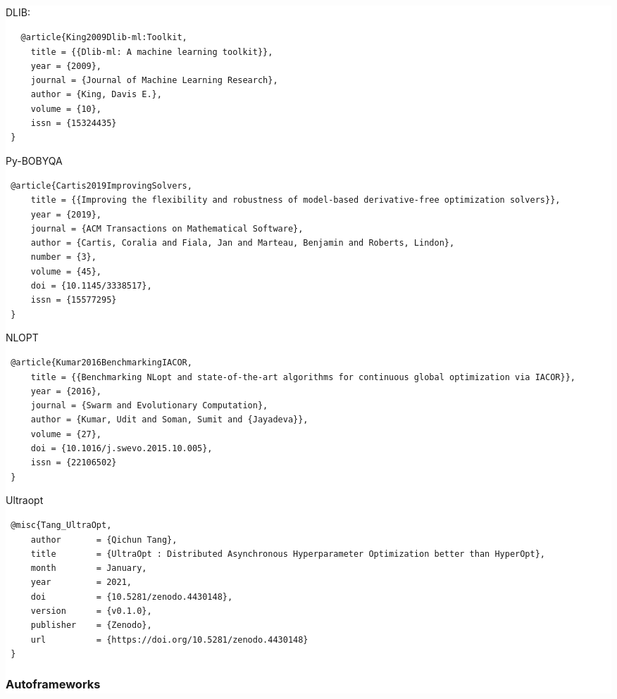 DLIB:

       @article{King2009Dlib-ml:Toolkit,
         title = {{Dlib-ml: A machine learning toolkit}},
         year = {2009},
         journal = {Journal of Machine Learning Research},
         author = {King, Davis E.},
         volume = {10},
         issn = {15324435}
     }

Py-BOBYQA

     @article{Cartis2019ImprovingSolvers,
         title = {{Improving the flexibility and robustness of model-based derivative-free optimization solvers}},
         year = {2019},
         journal = {ACM Transactions on Mathematical Software},
         author = {Cartis, Coralia and Fiala, Jan and Marteau, Benjamin and Roberts, Lindon},
         number = {3},
         volume = {45},
         doi = {10.1145/3338517},
         issn = {15577295}
     }

NLOPT

     @article{Kumar2016BenchmarkingIACOR,
         title = {{Benchmarking NLopt and state-of-the-art algorithms for continuous global optimization via IACOR}},
         year = {2016},
         journal = {Swarm and Evolutionary Computation},
         author = {Kumar, Udit and Soman, Sumit and {Jayadeva}},
         volume = {27},
         doi = {10.1016/j.swevo.2015.10.005},
         issn = {22106502}
     }

Ultraopt

     @misc{Tang_UltraOpt,
         author       = {Qichun Tang},
         title        = {UltraOpt : Distributed Asynchronous Hyperparameter Optimization better than HyperOpt},
         month        = January,
         year         = 2021,
         doi          = {10.5281/zenodo.4430148},
         version      = {v0.1.0},
         publisher    = {Zenodo},
         url          = {https://doi.org/10.5281/zenodo.4430148}
     }


 
### Autoframeworks 
 